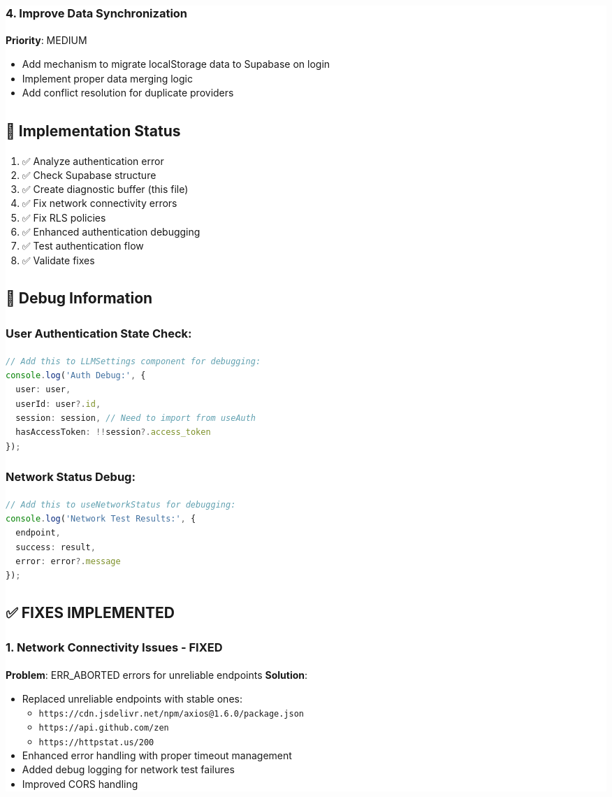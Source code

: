 ### 4. Improve Data Synchronization
**Priority**: MEDIUM
- Add mechanism to migrate localStorage data to Supabase on login
- Implement proper data merging logic
- Add conflict resolution for duplicate providers

## 📝 Implementation Status
1. ✅ Analyze authentication error
2. ✅ Check Supabase structure
3. ✅ Create diagnostic buffer (this file)
4. ✅ Fix network connectivity errors
5. ✅ Fix RLS policies
6. ✅ Enhanced authentication debugging
7. ✅ Test authentication flow
8. ✅ Validate fixes

## 🐛 Debug Information

### User Authentication State Check:
```typescript
// Add this to LLMSettings component for debugging:
console.log('Auth Debug:', {
  user: user,
  userId: user?.id,
  session: session, // Need to import from useAuth
  hasAccessToken: !!session?.access_token
});
```

### Network Status Debug:
```typescript
// Add this to useNetworkStatus for debugging:
console.log('Network Test Results:', {
  endpoint,
  success: result,
  error: error?.message
});
```

## ✅ FIXES IMPLEMENTED

### 1. Network Connectivity Issues - FIXED
**Problem**: ERR_ABORTED errors for unreliable endpoints
**Solution**: 
- Replaced unreliable endpoints with stable ones:
  - `https://cdn.jsdelivr.net/npm/axios@1.6.0/package.json`
  - `https://api.github.com/zen`
  - `https://httpstat.us/200`
- Enhanced error handling with proper timeout management
- Added debug logging for network test failures
- Improved CORS handling
